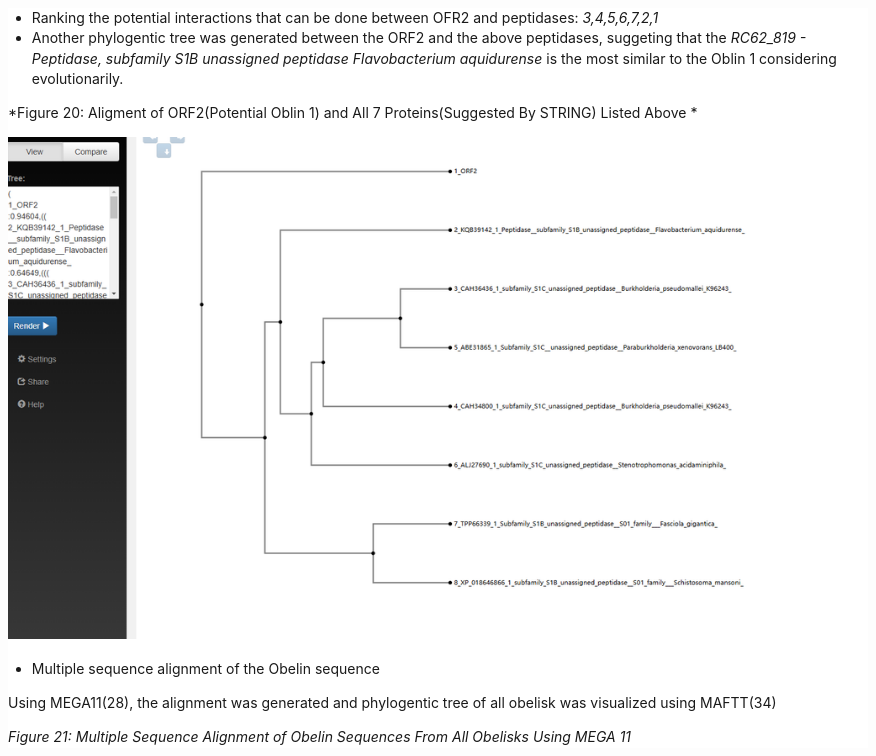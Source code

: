 - Ranking the potential interactions that can be done between OFR2 and peptidases: *3,4,5,6,7,2,1*
- Another phylogentic tree was generated between the ORF2 and the above peptidases, suggeting that the *RC62_819 - Peptidase, subfamily S1B unassigned peptidase	Flavobacterium aquidurense* is the most similar to the Oblin 1 considering evolutionarily.

*Figure 20: Aligment of ORF2(Potential Oblin 1) and All 7 Proteins(Suggested By STRING) Listed Above *

![](img/Obeliscus_Aquidurentis/21.png)

- Multiple sequence alignment of the Obelin sequence

Using MEGA11(28), the alignment was generated and phylogentic tree of all obelisk was visualized using MAFTT(34) 

*Figure 21: Multiple Sequence Alignment of Obelin Sequences From All Obelisks Using MEGA 11*
